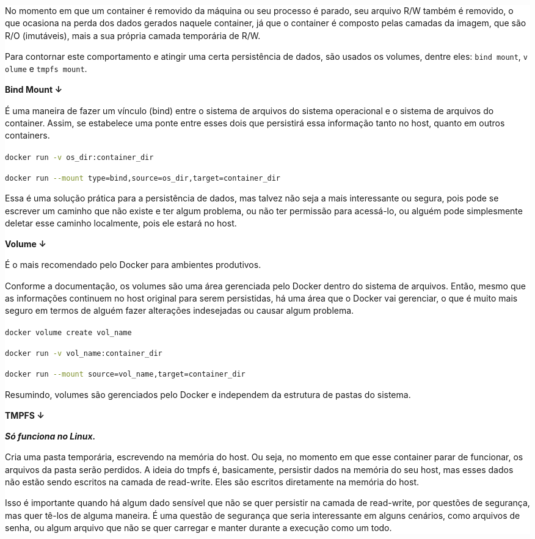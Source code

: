 No momento em que um container é removido da máquina ou seu processo é parado, seu arquivo R/W também é removido, o que ocasiona na perda dos dados gerados naquele container, já que o container é composto pelas camadas da imagem, que são R/O (imutáveis), mais a sua própria camada temporária de R/W.

Para contornar este comportamento e atingir uma certa persistência de dados, são usados os volumes, dentre eles: `bind mount`, `volume` e `tmpfs mount`.

**Bind Mount ↓**

É uma maneira de fazer um vínculo (bind) entre o sistema de arquivos do sistema operacional e o sistema de arquivos do container. Assim, se estabelece uma ponte entre esses dois que persistirá essa informação tanto no host, quanto em outros containers.

```bash
docker run -v os_dir:container_dir
```

```bash
docker run --mount type=bind,source=os_dir,target=container_dir
```

Essa é uma solução prática para a persistência de dados, mas talvez não seja a mais interessante ou segura, pois pode se escrever um caminho que não existe e ter algum problema, ou não ter permissão para acessá-lo, ou alguém pode simplesmente deletar esse caminho localmente, pois ele estará no host. 

**Volume ↓**

É o mais recomendado pelo Docker para ambientes produtivos.

Conforme a documentação, os volumes são uma área gerenciada pelo Docker dentro do sistema de arquivos. Então, mesmo que as informações continuem no host original para serem persistidas, há uma área que o Docker vai gerenciar, o que é muito mais seguro em termos de alguém fazer alterações indesejadas ou causar algum problema.

```bash
docker volume create vol_name
```

```bash
docker run -v vol_name:container_dir
```

```bash
docker run --mount source=vol_name,target=container_dir
```

Resumindo, volumes são gerenciados pelo Docker e independem da estrutura de pastas do sistema.

**TMPFS ↓**

**_Só funciona no Linux._**

Cria uma pasta temporária, escrevendo na memória do host. Ou seja, no momento em que esse container parar de funcionar, os arquivos da pasta serão perdidos. A ideia do tmpfs é, basicamente, persistir dados na memória do seu host, mas esses dados não estão sendo escritos na camada de read-write. Eles são escritos diretamente na memória do host.

Isso é importante quando há algum dado sensível que não se quer persistir na camada de read-write, por questões de segurança, mas quer tê-los de alguma maneira. É uma questão de segurança que seria interessante em alguns cenários, como arquivos de senha, ou algum arquivo que não se quer carregar e manter durante a execução como um todo.
